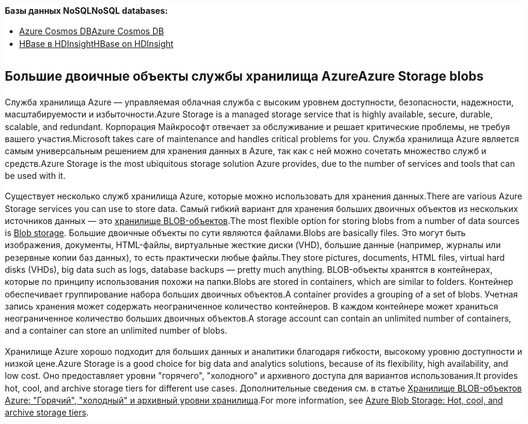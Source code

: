 <span data-ttu-id="f1c3e-109">**Базы данных NoSQL**</span><span class="sxs-lookup"><span data-stu-id="f1c3e-109">**NoSQL databases:**</span></span>

- [<span data-ttu-id="f1c3e-110">Azure Cosmos DB</span><span class="sxs-lookup"><span data-stu-id="f1c3e-110">Azure Cosmos DB</span></span>](/azure/cosmos-db/)
- [<span data-ttu-id="f1c3e-111">HBase в HDInsight</span><span class="sxs-lookup"><span data-stu-id="f1c3e-111">HBase on HDInsight</span></span>](https://hbase.apache.org/)

## <a name="azure-storage-blobs"></a><span data-ttu-id="f1c3e-112">Большие двоичные объекты службы хранилища Azure</span><span class="sxs-lookup"><span data-stu-id="f1c3e-112">Azure Storage blobs</span></span>

<span data-ttu-id="f1c3e-113">Служба хранилища Azure — управляемая облачная служба с высоким уровнем доступности, безопасности, надежности, масштабируемости и избыточности.</span><span class="sxs-lookup"><span data-stu-id="f1c3e-113">Azure Storage is a managed storage service that is highly available, secure, durable, scalable, and redundant.</span></span> <span data-ttu-id="f1c3e-114">Корпорация Майкрософт отвечает за обслуживание и решает критические проблемы, не требуя вашего участия.</span><span class="sxs-lookup"><span data-stu-id="f1c3e-114">Microsoft takes care of maintenance and handles critical problems for you.</span></span> <span data-ttu-id="f1c3e-115">Служба хранилища Azure является самым универсальным решением для хранения данных в Azure, так как с ней можно сочетать множество служб и средств.</span><span class="sxs-lookup"><span data-stu-id="f1c3e-115">Azure Storage is the most ubiquitous storage solution Azure provides, due to the number of services and tools that can be used with it.</span></span>

<span data-ttu-id="f1c3e-116">Существует несколько служб хранилища Azure, которые можно использовать для хранения данных.</span><span class="sxs-lookup"><span data-stu-id="f1c3e-116">There are various Azure Storage services you can use to store data.</span></span> <span data-ttu-id="f1c3e-117">Самый гибкий вариант для хранения больших двоичных объектов из нескольких источников данных — это [хранилище BLOB-объектов](/azure/storage/blobs/storage-blobs-introduction).</span><span class="sxs-lookup"><span data-stu-id="f1c3e-117">The most flexible option for storing blobs from a number of data sources is [Blob storage](/azure/storage/blobs/storage-blobs-introduction).</span></span> <span data-ttu-id="f1c3e-118">Большие двоичные объекты по сути являются файлами.</span><span class="sxs-lookup"><span data-stu-id="f1c3e-118">Blobs are basically files.</span></span> <span data-ttu-id="f1c3e-119">Это могут быть изображения, документы, HTML-файлы, виртуальные жесткие диски (VHD), большие данные (например, журналы или резервные копии баз данных), то есть практически любые файлы.</span><span class="sxs-lookup"><span data-stu-id="f1c3e-119">They store pictures, documents, HTML files, virtual hard disks (VHDs), big data such as logs, database backups &mdash; pretty much anything.</span></span> <span data-ttu-id="f1c3e-120">BLOB-объекты хранятся в контейнерах, которые по принципу использования похожи на папки.</span><span class="sxs-lookup"><span data-stu-id="f1c3e-120">Blobs are stored in containers, which are similar to folders.</span></span> <span data-ttu-id="f1c3e-121">Контейнер обеспечивает группирование набора больших двоичных объектов.</span><span class="sxs-lookup"><span data-stu-id="f1c3e-121">A container provides a grouping of a set of blobs.</span></span> <span data-ttu-id="f1c3e-122">Учетная запись хранения может содержать неограниченное количество контейнеров. В каждом контейнере может храниться неограниченное количество больших двоичных объектов.</span><span class="sxs-lookup"><span data-stu-id="f1c3e-122">A storage account can contain an unlimited number of containers, and a container can store an unlimited number of blobs.</span></span>

<span data-ttu-id="f1c3e-123">Хранилище Azure хорошо подходит для больших данных и аналитики благодаря гибкости, высокому уровню доступности и низкой цене.</span><span class="sxs-lookup"><span data-stu-id="f1c3e-123">Azure Storage is a good choice for big data and analytics solutions, because of its flexibility, high availability, and low cost.</span></span> <span data-ttu-id="f1c3e-124">Оно предоставляет уровни "горячего", "холодного" и архивного доступа для вариантов использования.</span><span class="sxs-lookup"><span data-stu-id="f1c3e-124">It provides hot, cool, and archive storage tiers for different use cases.</span></span> <span data-ttu-id="f1c3e-125">Дополнительные сведения см. в статье [Хранилище BLOB-объектов Azure: "Горячий", "холодный" и архивный уровни хранилища](/azure/storage/blobs/storage-blob-storage-tiers).</span><span class="sxs-lookup"><span data-stu-id="f1c3e-125">For more information, see [Azure Blob Storage: Hot, cool, and archive storage tiers](/azure/storage/blobs/storage-blob-storage-tiers).</span></span>

